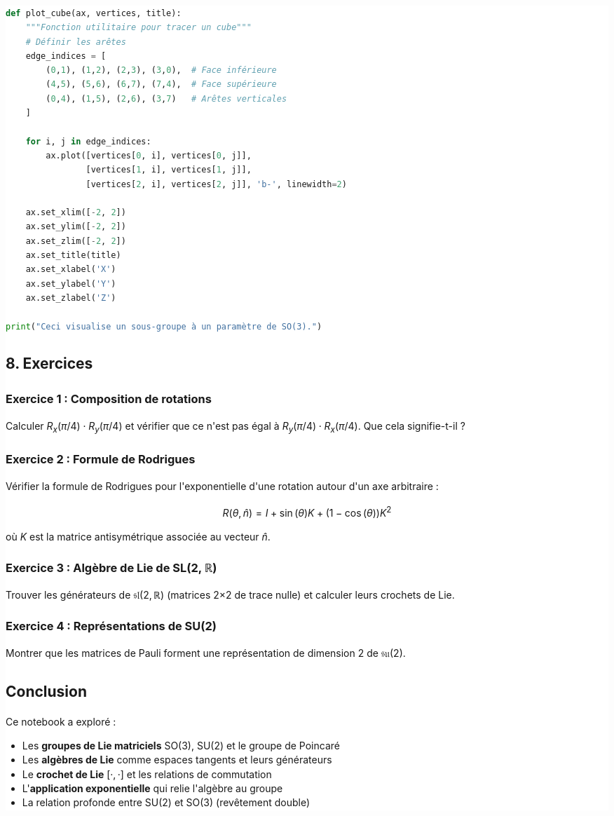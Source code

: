 ```python
def plot_cube(ax, vertices, title):
    """Fonction utilitaire pour tracer un cube"""
    # Définir les arêtes
    edge_indices = [
        (0,1), (1,2), (2,3), (3,0),  # Face inférieure
        (4,5), (5,6), (6,7), (7,4),  # Face supérieure
        (0,4), (1,5), (2,6), (3,7)   # Arêtes verticales
    ]
    
    for i, j in edge_indices:
        ax.plot([vertices[0, i], vertices[0, j]], 
                [vertices[1, i], vertices[1, j]], 
                [vertices[2, i], vertices[2, j]], 'b-', linewidth=2)
    
    ax.set_xlim([-2, 2])
    ax.set_ylim([-2, 2])
    ax.set_zlim([-2, 2])
    ax.set_title(title)
    ax.set_xlabel('X')
    ax.set_ylabel('Y')
    ax.set_zlabel('Z')

print("Ceci visualise un sous-groupe à un paramètre de SO(3).")
```

## 8. Exercices

### Exercice 1 : Composition de rotations
Calculer $R_x(\pi/4) \cdot R_y(\pi/4)$ et vérifier que ce n'est pas égal à $R_y(\pi/4) \cdot R_x(\pi/4)$. Que cela signifie-t-il ?

### Exercice 2 : Formule de Rodrigues
Vérifier la formule de Rodrigues pour l'exponentielle d'une rotation autour d'un axe arbitraire :

$$R(\theta, \hat{n}) = I + \sin(\theta) K + (1 - \cos(\theta)) K^2$$

où $K$ est la matrice antisymétrique associée au vecteur $\hat{n}$.

### Exercice 3 : Algèbre de Lie de SL(2, ℝ)
Trouver les générateurs de $\mathfrak{sl}(2, \mathbb{R})$ (matrices 2×2 de trace nulle) et calculer leurs crochets de Lie.

### Exercice 4 : Représentations de SU(2)
Montrer que les matrices de Pauli forment une représentation de dimension 2 de $\mathfrak{su}(2)$.

## Conclusion

Ce notebook a exploré :

- Les **groupes de Lie matriciels** SO(3), SU(2) et le groupe de Poincaré
- Les **algèbres de Lie** comme espaces tangents et leurs générateurs
- Le **crochet de Lie** $[·,·]$ et les relations de commutation
- L'**application exponentielle** qui relie l'algèbre au groupe
- La relation profonde entre SU(2) et SO(3) (revêtement double)
